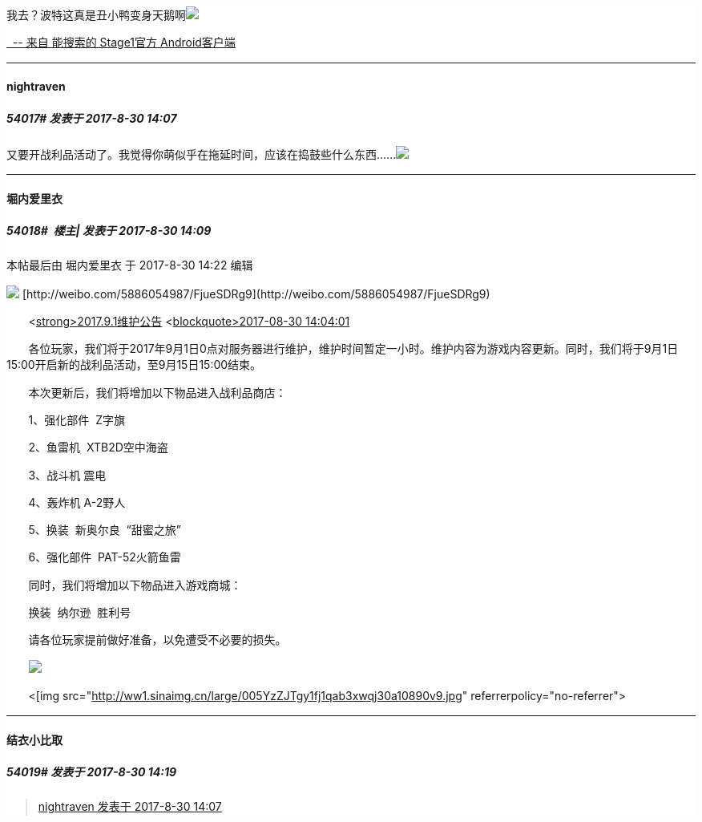 我去？波特这真是丑小鸭变身天鹅啊<img src="https://static.saraba1st.com/image/smiley/face2017/025.png" referrerpolicy="no-referrer">

[  -- 来自 能搜索的 Stage1官方 Android客户端](https://bbs.saraba1st.com/2b/thread-1497379-1-1.html)

*****

####  nightraven  
##### 54017#       发表于 2017-8-30 14:07

又要开战利品活动了。我觉得你萌似乎在拖延时间，应该在捣鼓些什么东西......<img src="https://static.saraba1st.com/image/smiley/face2017/009.gif" referrerpolicy="no-referrer">

*****

####  堀内爱里衣  
##### 54018#         楼主| 发表于 2017-8-30 14:09

 本帖最后由 堀内爱里衣 于 2017-8-30 14:22 编辑 

<img src="http://ww1.sinaimg.cn/large/005YzZJTgy1fj1px1ifc3j30gn0gytc3.jpg" referrerpolicy="no-referrer">
[http://weibo.com/5886054987/FjueSDRg9](http://weibo.com/5886054987/FjueSDRg9)

       <[strong>2017.9.1维护公告</strong>](http://jianniang.com/2017-08-30/1504073063d726.html)
<[blockquote>2017-08-30 14:04:01</blockquote>](http://jianniang.com/2017-08-30/1504073063d726.html)

       各位玩家，我们将于2017年9月1日0点对服务器进行维护，维护时间暂定一小时。维护内容为游戏内容更新。同时，我们将于9月1日15:00开启新的战利品活动，至9月15日15:00结束。

       本次更新后，我们将增加以下物品进入战利品商店：

       1、强化部件  Z字旗 

       2、鱼雷机  XTB2D空中海盗

       3、战斗机 震电

       4、轰炸机 A-2野人

       5、换装  新奥尔良  “甜蜜之旅”

       6、强化部件  PAT-52火箭鱼雷

       同时，我们将增加以下物品进入游戏商城：

       换装  纳尔逊  胜利号

       请各位玩家提前做好准备，以免遭受不必要的损失。

       <img src="http://ww1.sinaimg.cn/large/005YzZJTgy1fj1q34f6zjj30wm0fujsk.jpg" referrerpolicy="no-referrer">

       <[img src="http://ww1.sinaimg.cn/large/005YzZJTgy1fj1qab3xwqj30a10890v9.jpg" referrerpolicy="no-referrer">

*****

####  结衣小比取  
##### 54019#       发表于 2017-8-30 14:19

<blockquote><a href="httphttps://bbs.saraba1st.com/2b/forum.php?mod=redirect&amp;goto=findpost&amp;pid=37054303&amp;ptid=1065797" target="_blank">nightraven 发表于 2017-8-30 14:07</a>

